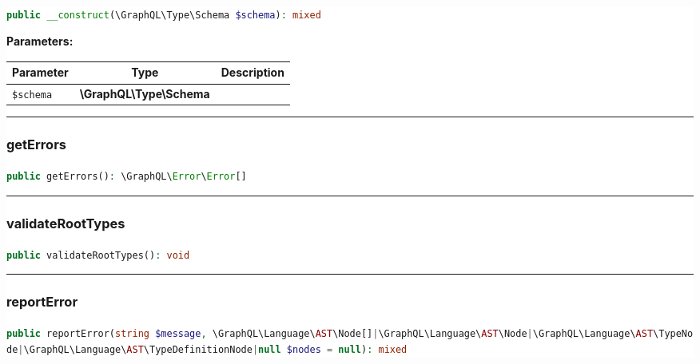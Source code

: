 

```php
public __construct(\GraphQL\Type\Schema $schema): mixed
```








**Parameters:**

| Parameter | Type | Description |
|-----------|------|-------------|
| `$schema` | **\GraphQL\Type\Schema** |  |




***

### getErrors



```php
public getErrors(): \GraphQL\Error\Error[]
```











***

### validateRootTypes



```php
public validateRootTypes(): void
```











***

### reportError



```php
public reportError(string $message, \GraphQL\Language\AST\Node[]|\GraphQL\Language\AST\Node|\GraphQL\Language\AST\TypeNode|\GraphQL\Language\AST\TypeDefinitionNode|null $nodes = null): mixed
```
